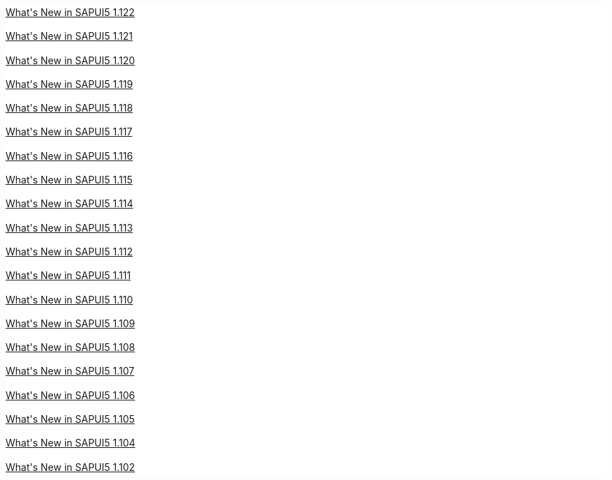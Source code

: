 [What's New in SAPUI5 1.122](what-s-new-in-sapui5-1-122-5d078da.md "With this release SAPUI5 is upgraded from version 1.121 to 1.122.")

[What's New in SAPUI5 1.121](what-s-new-in-sapui5-1-121-91a4a2f.md "With this release SAPUI5 is upgraded from version 1.120 to 1.121.")

[What's New in SAPUI5 1.120](what-s-new-in-sapui5-1-120-2359b63.md "With this release SAPUI5 is upgraded from version 1.119 to 1.120.")

[What's New in SAPUI5 1.119](what-s-new-in-sapui5-1-119-0b1903a.md "With this release SAPUI5 is upgraded from version 1.118 to 1.119.")

[What's New in SAPUI5 1.118](what-s-new-in-sapui5-1-118-3eecbde.md "With this release SAPUI5 is upgraded from version 1.117 to 1.118.")

[What's New in SAPUI5 1.117](what-s-new-in-sapui5-1-117-029d3b4.md "With this release SAPUI5 is upgraded from version 1.116 to 1.117.")

[What's New in SAPUI5 1.116](what-s-new-in-sapui5-1-116-ebd6f34.md "With this release SAPUI5 is upgraded from version 1.115 to 1.116.")

[What's New in SAPUI5 1.115](what-s-new-in-sapui5-1-115-409fde8.md "With this release SAPUI5 is upgraded from version 1.114 to 1.115.")

[What's New in SAPUI5 1.114](what-s-new-in-sapui5-1-114-890fce1.md "With this release SAPUI5 is upgraded from version 1.113 to 1.114.")

[What's New in SAPUI5 1.113](what-s-new-in-sapui5-1-113-a9553fe.md "With this release SAPUI5 is upgraded from version 1.112 to 1.113.")

[What's New in SAPUI5 1.112](what-s-new-in-sapui5-1-112-34afc69.md "With this release SAPUI5 is upgraded from version 1.111 to 1.112.")

[What's New in SAPUI5 1.111](what-s-new-in-sapui5-1-111-7a67837.md "With this release SAPUI5 is upgraded from version 1.110 to 1.111.")

[What's New in SAPUI5 1.110](what-s-new-in-sapui5-1-110-71a855c.md "With this release SAPUI5 is upgraded from version 1.109 to 1.110.")

[What's New in SAPUI5 1.109](what-s-new-in-sapui5-1-109-3264bd2.md "With this release SAPUI5 is upgraded from version 1.108 to 1.109.")

[What's New in SAPUI5 1.108](what-s-new-in-sapui5-1-108-66e33f0.md "With this release SAPUI5 is upgraded from version 1.107 to 1.108.")

[What's New in SAPUI5 1.107](what-s-new-in-sapui5-1-107-d4ff916.md "With this release SAPUI5 is upgraded from version 1.106 to 1.107.")

[What's New in SAPUI5 1.106](what-s-new-in-sapui5-1-106-5b497b0.md "With this release SAPUI5 is upgraded from version 1.105 to 1.106.")

[What's New in SAPUI5 1.105](what-s-new-in-sapui5-1-105-4d6c00e.md "With this release SAPUI5 is upgraded from version 1.104 to 1.105.")

[What's New in SAPUI5 1.104](what-s-new-in-sapui5-1-104-69e567c.md "With this release SAPUI5 is upgraded from version 1.103 to 1.104.")

[What's New in SAPUI5 1.102](what-s-new-in-sapui5-1-102-f038c99.md "With this release SAPUI5 is upgraded from version 1.101 to 1.102.")
